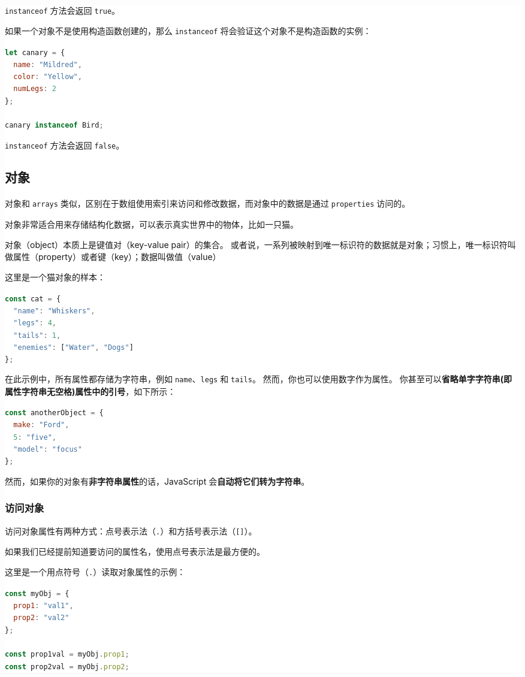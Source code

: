 `instanceof` 方法会返回 `true`。

如果一个对象不是使用构造函数创建的，那么 `instanceof` 将会验证这个对象不是构造函数的实例：

```js
let canary = {
  name: "Mildred",
  color: "Yellow",
  numLegs: 2
};

canary instanceof Bird;
```

`instanceof` 方法会返回 `false`。

## 对象

对象和 `arrays` 类似，区别在于数组使用索引来访问和修改数据，而对象中的数据是通过 `properties` 访问的。

对象非常适合用来存储结构化数据，可以表示真实世界中的物体，比如一只猫。

对象（object）本质上是键值对（key-value pair）的集合。 或者说，一系列被映射到唯一标识符的数据就是对象；习惯上，唯一标识符叫做属性（property）或者键（key）；数据叫做值（value）

这里是一个猫对象的样本：

```js
const cat = {
  "name": "Whiskers",
  "legs": 4,
  "tails": 1,
  "enemies": ["Water", "Dogs"]
};
```

在此示例中，所有属性都存储为字符串，例如 `name`、`legs` 和 `tails`。 然而，你也可以使用数字作为属性。 你甚至可以**省略单字字符串(即属性字符串无空格)属性中的引号**，如下所示：

```js
const anotherObject = {
  make: "Ford",
  5: "five",
  "model": "focus"
};
```

然而，如果你的对象有**非字符串属性**的话，JavaScript 会**自动将它们转为字符串**。

### 访问对象

访问对象属性有两种方式：点号表示法（`.`）和方括号表示法（`[]`）。

如果我们已经提前知道要访问的属性名，使用点号表示法是最方便的。

这里是一个用点符号（`.`）读取对象属性的示例：

```js
const myObj = {
  prop1: "val1",
  prop2: "val2"
};

const prop1val = myObj.prop1;
const prop2val = myObj.prop2;
```
